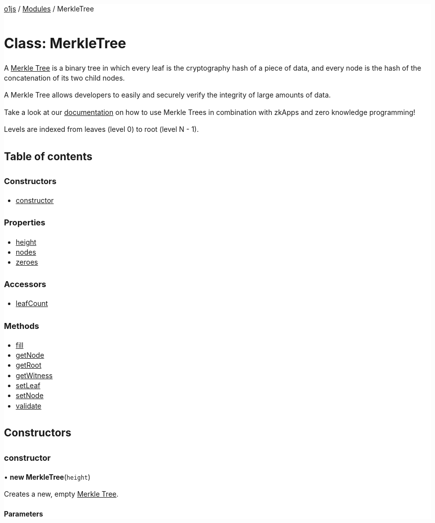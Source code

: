 [o1js](../README.md) / [Modules](../modules.md) / MerkleTree

# Class: MerkleTree

A [Merkle Tree](https://en.wikipedia.org/wiki/Merkle_tree) is a binary tree in which every leaf is the cryptography hash of a piece of data,
and every node is the hash of the concatenation of its two child nodes.

A Merkle Tree allows developers to easily and securely verify the integrity of large amounts of data.

Take a look at our [documentation](https://docs.minaprotocol.com/en/zkapps) on how to use Merkle Trees in combination with zkApps and zero knowledge programming!

Levels are indexed from leaves (level 0) to root (level N - 1).

## Table of contents

### Constructors

- [constructor](MerkleTree.md#constructor)

### Properties

- [height](MerkleTree.md#height)
- [nodes](MerkleTree.md#nodes)
- [zeroes](MerkleTree.md#zeroes)

### Accessors

- [leafCount](MerkleTree.md#leafcount)

### Methods

- [fill](MerkleTree.md#fill)
- [getNode](MerkleTree.md#getnode)
- [getRoot](MerkleTree.md#getroot)
- [getWitness](MerkleTree.md#getwitness)
- [setLeaf](MerkleTree.md#setleaf)
- [setNode](MerkleTree.md#setnode)
- [validate](MerkleTree.md#validate)

## Constructors

### constructor

• **new MerkleTree**(`height`)

Creates a new, empty [Merkle Tree](https://en.wikipedia.org/wiki/Merkle_tree).

#### Parameters
